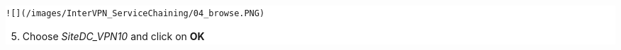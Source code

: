     ![](/images/InterVPN_ServiceChaining/04_browse.PNG)

5. Choose *SiteDC_VPN10* and click on **OK**
